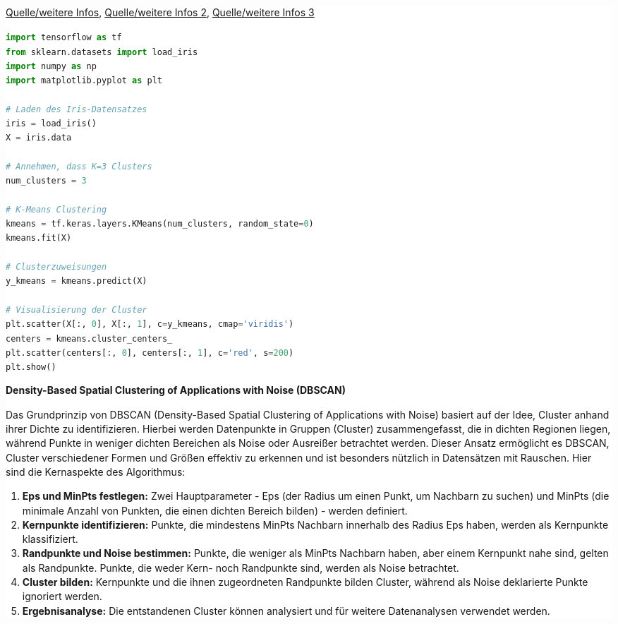 [Quelle/weitere Infos](https://realpython.com/k-means-clustering-python/), [Quelle/weitere Infos 2](https://www.analyticsvidhya.com/blog/2019/08/comprehensive-guide-k-means-clustering/), [Quelle/weitere Infos 3](https://towardsdatascience.com/understanding-k-means-clustering-in-machine-learning-6a6e67336aa1)

```python
import tensorflow as tf
from sklearn.datasets import load_iris
import numpy as np
import matplotlib.pyplot as plt

# Laden des Iris-Datensatzes
iris = load_iris()
X = iris.data

# Annehmen, dass K=3 Clusters
num_clusters = 3

# K-Means Clustering
kmeans = tf.keras.layers.KMeans(num_clusters, random_state=0)
kmeans.fit(X)

# Clusterzuweisungen
y_kmeans = kmeans.predict(X)

# Visualisierung der Cluster
plt.scatter(X[:, 0], X[:, 1], c=y_kmeans, cmap='viridis')
centers = kmeans.cluster_centers_
plt.scatter(centers[:, 0], centers[:, 1], c='red', s=200)
plt.show()
```

**Density-Based Spatial Clustering of Applications with Noise (DBSCAN)**

Das Grundprinzip von DBSCAN (Density-Based Spatial Clustering of Applications with Noise) basiert auf der Idee, Cluster anhand ihrer Dichte zu identifizieren. Hierbei werden Datenpunkte in Gruppen (Cluster) zusammengefasst, die in dichten Regionen liegen, während Punkte in weniger dichten Bereichen als Noise oder Ausreißer betrachtet werden. Dieser Ansatz ermöglicht es DBSCAN, Cluster verschiedener Formen und Größen effektiv zu erkennen und ist besonders nützlich in Datensätzen mit Rauschen. Hier sind die Kernaspekte des Algorithmus:

1. **Eps und MinPts festlegen:** Zwei Hauptparameter - Eps (der Radius um einen Punkt, um Nachbarn zu suchen) und MinPts (die minimale Anzahl von Punkten, die einen dichten Bereich bilden) - werden definiert.
2. **Kernpunkte identifizieren:** Punkte, die mindestens MinPts Nachbarn innerhalb des Radius Eps haben, werden als Kernpunkte klassifiziert.
3. **Randpunkte und Noise bestimmen:** Punkte, die weniger als MinPts Nachbarn haben, aber einem Kernpunkt nahe sind, gelten als Randpunkte. Punkte, die weder Kern- noch Randpunkte sind, werden als Noise betrachtet.
4. **Cluster bilden:** Kernpunkte und die ihnen zugeordneten Randpunkte bilden Cluster, während als Noise deklarierte Punkte ignoriert werden.
5. **Ergebnisanalyse:** Die entstandenen Cluster können analysiert und für weitere Datenanalysen verwendet werden.
